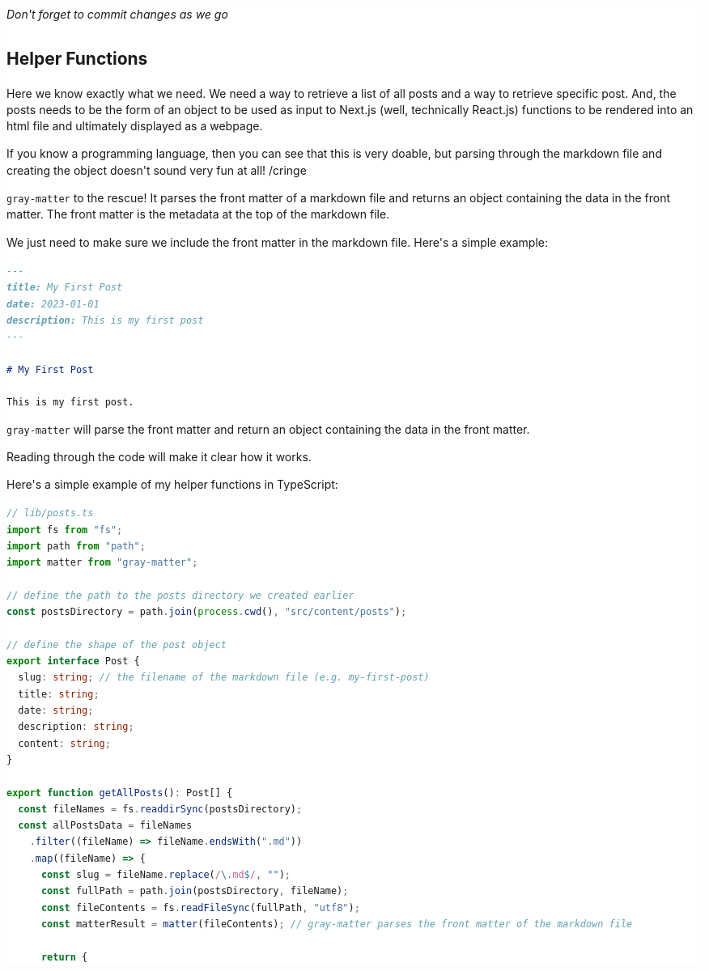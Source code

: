 _Don't forget to commit changes as we go_

## Helper Functions

Here we know exactly what we need. We need a way to retrieve a list of all posts and a way to retrieve specific post. And, the posts needs to be the form of an object to be used as input to Next.js (well, technically React.js) functions to be rendered into an html file and ultimately displayed as a webpage.

If you know a programming language, then you can see that this is very doable, but parsing through the markdown file and creating the object doesn't sound very fun at all! /cringe

`gray-matter` to the rescue! It parses the front matter of a markdown file and returns an object containing the data in the front matter. The front matter is the metadata at the top of the markdown file.

We just need to make sure we include the front matter in the markdown file. Here's a simple example:

```md
---
title: My First Post
date: 2023-01-01
description: This is my first post
---

# My First Post

This is my first post.
```

`gray-matter` will parse the front matter and return an object containing the data in the front matter.

Reading through the code will make it clear how it works.

Here's a simple example of my helper functions in TypeScript:

```ts
// lib/posts.ts
import fs from "fs";
import path from "path";
import matter from "gray-matter";

// define the path to the posts directory we created earlier
const postsDirectory = path.join(process.cwd(), "src/content/posts");

// define the shape of the post object
export interface Post {
  slug: string; // the filename of the markdown file (e.g. my-first-post)
  title: string;
  date: string;
  description: string;
  content: string;
}

export function getAllPosts(): Post[] {
  const fileNames = fs.readdirSync(postsDirectory);
  const allPostsData = fileNames
    .filter((fileName) => fileName.endsWith(".md"))
    .map((fileName) => {
      const slug = fileName.replace(/\.md$/, "");
      const fullPath = path.join(postsDirectory, fileName);
      const fileContents = fs.readFileSync(fullPath, "utf8");
      const matterResult = matter(fileContents); // gray-matter parses the front matter of the markdown file

      return {
```